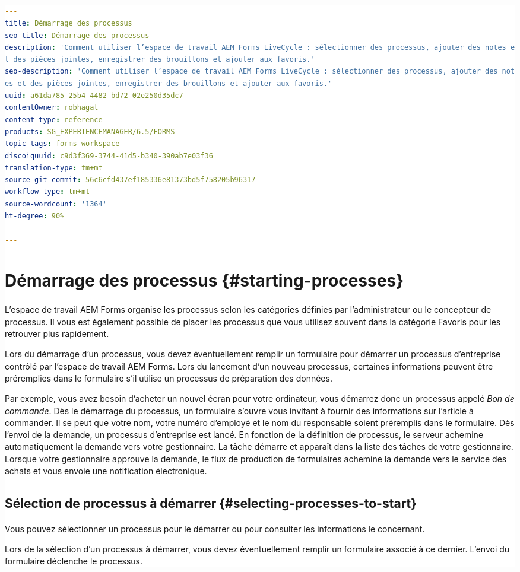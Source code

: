 ```yaml
---
title: Démarrage des processus
seo-title: Démarrage des processus
description: 'Comment utiliser l’espace de travail AEM Forms LiveCycle : sélectionner des processus, ajouter des notes et des pièces jointes, enregistrer des brouillons et ajouter aux favoris.'
seo-description: 'Comment utiliser l’espace de travail AEM Forms LiveCycle : sélectionner des processus, ajouter des notes et des pièces jointes, enregistrer des brouillons et ajouter aux favoris.'
uuid: a61da785-25b4-4482-bd72-02e250d35dc7
contentOwner: robhagat
content-type: reference
products: SG_EXPERIENCEMANAGER/6.5/FORMS
topic-tags: forms-workspace
discoiquuid: c9d3f369-3744-41d5-b340-390ab7e03f36
translation-type: tm+mt
source-git-commit: 56c6cfd437ef185336e81373bd5f758205b96317
workflow-type: tm+mt
source-wordcount: '1364'
ht-degree: 90%

---
```



# Démarrage des processus  {#starting-processes}

L’espace de travail AEM Forms organise les processus selon les catégories définies par l’administrateur ou le concepteur de processus. Il vous est également possible de placer les processus que vous utilisez souvent dans la catégorie Favoris pour les retrouver plus rapidement.

Lors du démarrage d’un processus, vous devez éventuellement remplir un formulaire pour démarrer un processus d’entreprise contrôlé par l’espace de travail AEM Forms. Lors du lancement d’un nouveau processus, certaines informations peuvent être préremplies dans le formulaire s’il utilise un processus de préparation des données.

Par exemple, vous avez besoin d’acheter un nouvel écran pour votre ordinateur, vous démarrez donc un processus appelé *Bon de commande*. Dès le démarrage du processus, un formulaire s’ouvre vous invitant à fournir des informations sur l’article à commander. Il se peut que votre nom, votre numéro d’employé et le nom du responsable soient préremplis dans le formulaire. Dès l’envoi de la demande, un processus d’entreprise est lancé. En fonction de la définition de processus, le serveur achemine automatiquement la demande vers votre gestionnaire. La tâche démarre et apparaît dans la liste des tâches de votre gestionnaire. Lorsque votre gestionnaire approuve la demande, le flux de production de formulaires achemine la demande vers le service des achats et vous envoie une notification électronique.

## Sélection de processus à démarrer  {#selecting-processes-to-start}

Vous pouvez sélectionner un processus pour le démarrer ou pour consulter les informations le concernant.

Lors de la sélection d’un processus à démarrer, vous devez éventuellement remplir un formulaire associé à ce dernier. L’envoi du formulaire déclenche le processus.
